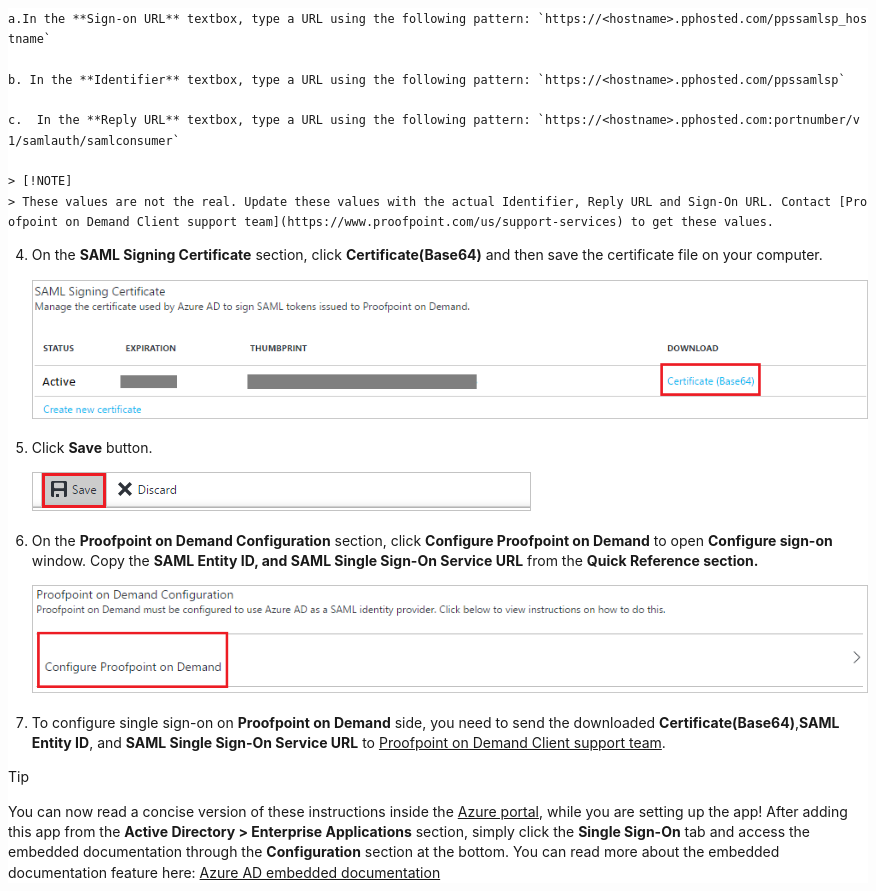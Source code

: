 	a.In the **Sign-on URL** textbox, type a URL using the following pattern: `https://<hostname>.pphosted.com/ppssamlsp_hostname`

	b. In the **Identifier** textbox, type a URL using the following pattern: `https://<hostname>.pphosted.com/ppssamlsp`

    c.  In the **Reply URL** textbox, type a URL using the following pattern: `https://<hostname>.pphosted.com:portnumber/v1/samlauth/samlconsumer`
	 
	> [!NOTE] 
	> These values are not the real. Update these values with the actual Identifier, Reply URL and Sign-On URL. Contact [Proofpoint on Demand Client support team](https://www.proofpoint.com/us/support-services) to get these values. 

4. On the **SAML Signing Certificate** section, click **Certificate(Base64)** and then save the certificate file on your computer.

	![Configure Single Sign-On](./media/active-directory-saas-proofpoint-ondemand-tutorial/tutorial_proofpointondemand_certificate.png) 

5. Click **Save** button.

	![Configure Single Sign-On](./media/active-directory-saas-proofpoint-ondemand-tutorial/tutorial_general_400.png)
	
6. On the **Proofpoint on Demand Configuration** section, click **Configure Proofpoint on Demand** to open **Configure sign-on** window. Copy the **SAML Entity ID, and SAML Single Sign-On Service URL** from the **Quick Reference section.**

	![Configure Single Sign-On](./media/active-directory-saas-proofpoint-ondemand-tutorial/tutorial_proofpointondemand_configure.png) 

7. To configure single sign-on on **Proofpoint on Demand** side, you need to send the downloaded **Certificate(Base64)**,**SAML Entity ID**, and **SAML Single Sign-On Service URL** to [Proofpoint on Demand Client support team](https://www.proofpoint.com/us/support-services).

> [!TIP]
> You can now read a concise version of these instructions inside the [Azure portal](https://portal.azure.com), while you are setting up the app!  After adding this app from the **Active Directory > Enterprise Applications** section, simply click the **Single Sign-On** tab and access the embedded documentation through the **Configuration** section at the bottom. You can read more about the embedded documentation feature here: [Azure AD embedded documentation]( https://go.microsoft.com/fwlink/?linkid=845985)


[1]: ./media/active-directory-saas-proofpoint-ondemand-tutorial/tutorial_general_01.png
[2]: ./media/active-directory-saas-proofpoint-ondemand-tutorial/tutorial_general_02.png
[3]: ./media/active-directory-saas-proofpoint-ondemand-tutorial/tutorial_general_03.png
[4]: ./media/active-directory-saas-proofpoint-ondemand-tutorial/tutorial_general_04.png
[100]: ./media/active-directory-saas-proofpoint-ondemand-tutorial/tutorial_general_100.png
[200]: ./media/active-directory-saas-proofpoint-ondemand-tutorial/tutorial_general_200.png
[201]: ./media/active-directory-saas-proofpoint-ondemand-tutorial/tutorial_general_201.png
[202]: ./media/active-directory-saas-proofpoint-ondemand-tutorial/tutorial_general_202.png
[203]: ./media/active-directory-saas-proofpoint-ondemand-tutorial/tutorial_general_203.png